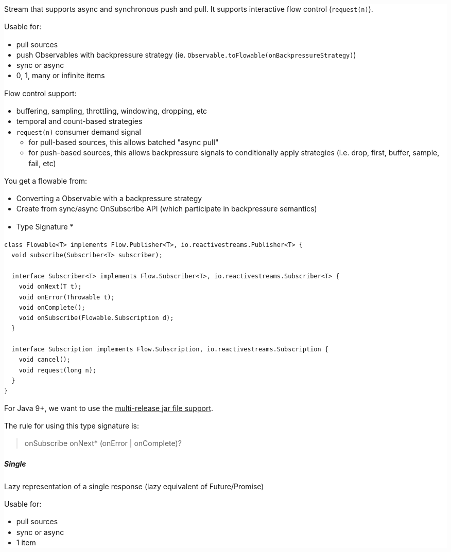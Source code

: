 Stream that supports async and synchronous push and pull. It supports interactive flow control (`request(n)`).

Usable for:

- pull sources
- push Observables with backpressure strategy (ie. `Observable.toFlowable(onBackpressureStrategy)`)
- sync or async
- 0, 1, many or infinite items

Flow control support:

- buffering, sampling, throttling, windowing, dropping, etc
- temporal and count-based strategies
- `request(n)` consumer demand signal
  - for pull-based sources, this allows batched "async pull"
  - for push-based sources, this allows backpressure signals to conditionally apply strategies (i.e. drop, first, buffer, sample, fail, etc)

You get a flowable from:

- Converting a Observable with a backpressure strategy
- Create from sync/async OnSubscribe API (which participate in backpressure semantics)

* Type Signature *

```
class Flowable<T> implements Flow.Publisher<T>, io.reactivestreams.Publisher<T> {
  void subscribe(Subscriber<T> subscriber);

  interface Subscriber<T> implements Flow.Subscriber<T>, io.reactivestreams.Subscriber<T> {
    void onNext(T t);
    void onError(Throwable t);
    void onComplete();
    void onSubscribe(Flowable.Subscription d);
  }

  interface Subscription implements Flow.Subscription, io.reactivestreams.Subscription {
    void cancel();
    void request(long n);
  }
}
```

For Java 9+, we want to use the [multi-release jar file support](http://openjdk.java.net/jeps/238).

The rule for using this type signature is:

> onSubscribe onNext* (onError | onComplete)?


##### Single

Lazy representation of a single response (lazy equivalent of Future/Promise)

Usable for:

- pull sources
- sync or async
- 1 item

